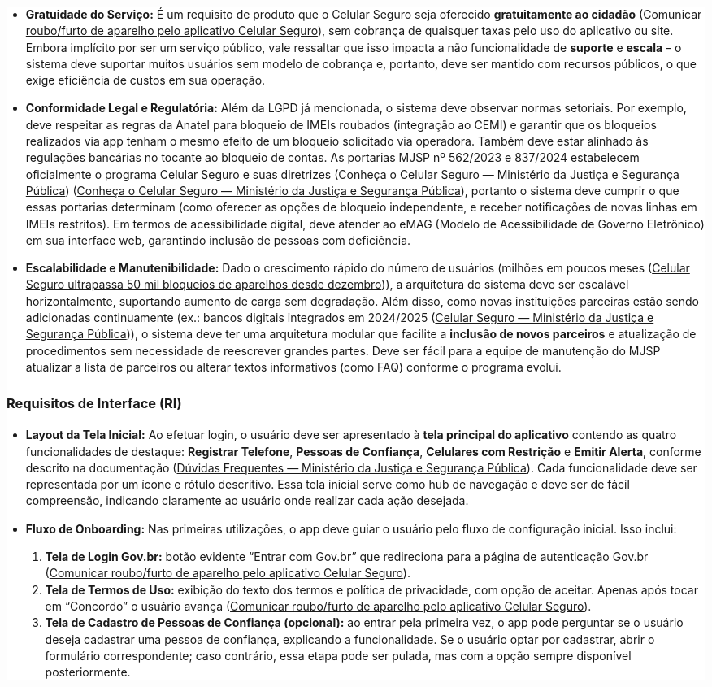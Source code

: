 - **Gratuidade do Serviço:** É um requisito de produto que o Celular Seguro seja oferecido **gratuitamente ao cidadão** ([Comunicar roubo/furto de aparelho pelo aplicativo Celular Seguro‎](https://www.gov.br/pt-br/servicos/comunicar-roubo-furto-de-aparelho-pelo-aplicativo-celular-seguro#:~:text=Informa%C3%A7%C3%B5es%20adicionais%20ao%20tempo%20estimado)), sem cobrança de quaisquer taxas pelo uso do aplicativo ou site. Embora implícito por ser um serviço público, vale ressaltar que isso impacta a não funcionalidade de **suporte** e **escala** – o sistema deve suportar muitos usuários sem modelo de cobrança e, portanto, deve ser mantido com recursos públicos, o que exige eficiência de custos em sua operação.

- **Conformidade Legal e Regulatória:** Além da LGPD já mencionada, o sistema deve observar normas setoriais. Por exemplo, deve respeitar as regras da Anatel para bloqueio de IMEIs roubados (integração ao CEMI) e garantir que os bloqueios realizados via app tenham o mesmo efeito de um bloqueio solicitado via operadora. Também deve estar alinhado às regulações bancárias no tocante ao bloqueio de contas. As portarias MJSP nº 562/2023 e 837/2024 estabelecem oficialmente o programa Celular Seguro e suas diretrizes ([Conheça o Celular Seguro — Ministério da Justiça e Segurança Pública](http://www.gov.br/mj/pt-br/acesso-a-informacao/acoes-e-programas/celular-seguro/conheca-o-celular-seguro#:~:text=Institu%C3%ADdo%20pela%C2%A0Portaria%20MJSP%20n%C2%BA%20562%2C,de%20telefonia%20e%20institui%C3%A7%C3%B5es%20financeiras)) ([Conheça o Celular Seguro — Ministério da Justiça e Segurança Pública](http://www.gov.br/mj/pt-br/acesso-a-informacao/acoes-e-programas/celular-seguro/conheca-o-celular-seguro#:~:text=A%C2%A0Portaria%20MJSP%20n%C2%BA%20837%2C%20de,por%20furto%2C%20roubo%20ou%20extravio)), portanto o sistema deve cumprir o que essas portarias determinam (como oferecer as opções de bloqueio independente, e receber notificações de novas linhas em IMEIs restritos). Em termos de acessibilidade digital, deve atender ao eMAG (Modelo de Acessibilidade de Governo Eletrônico) em sua interface web, garantindo inclusão de pessoas com deficiência.

- **Escalabilidade e Manutenibilidade:** Dado o crescimento rápido do número de usuários (milhões em poucos meses ([Celular Seguro ultrapassa 50 mil bloqueios de aparelhos desde dezembro](https://www.cartacapital.com.br/tecnologia/celular-seguro-ultrapassa-50-mil-bloqueios-de-aparelhos-desde-dezembro/#:~:text=O%20programa%20foi%20lan%C3%A7ado%20em,da%20Justi%C3%A7a%20e%20Seguran%C3%A7a%20P%C3%BAblica))), a arquitetura do sistema deve ser escalável horizontalmente, suportando aumento de carga sem degradação. Além disso, como novas instituições parceiras estão sendo adicionadas continuamente (ex.: bancos digitais integrados em 2024/2025 ([Celular Seguro — Ministério da Justiça e Segurança Pública](https://www.gov.br/mj/pt-br/acesso-a-informacao/acoes-e-programas/celular-seguro#:~:text=Image%3A%20Neon%20Pagamentos%2C%20Efi%20Bank%2C,entidades%20j%C3%A1%20integravam%20o%20programa))), o sistema deve ter uma arquitetura modular que facilite a **inclusão de novos parceiros** e atualização de procedimentos sem necessidade de reescrever grandes partes. Deve ser fácil para a equipe de manutenção do MJSP atualizar a lista de parceiros ou alterar textos informativos (como FAQ) conforme o programa evolui.

### Requisitos de Interface (RI)

- **Layout da Tela Inicial:** Ao efetuar login, o usuário deve ser apresentado à **tela principal do aplicativo** contendo as quatro funcionalidades de destaque: **Registrar Telefone**, **Pessoas de Confiança**, **Celulares com Restrição** e **Emitir Alerta**, conforme descrito na documentação ([Dúvidas Frequentes — Ministério da Justiça e Segurança Pública](https://www.gov.br/mj/pt-br/acesso-a-informacao/acoes-e-programas/celular-seguro/duvidas-frequentes#:~:text=3)). Cada funcionalidade deve ser representada por um ícone e rótulo descritivo. Essa tela inicial serve como hub de navegação e deve ser de fácil compreensão, indicando claramente ao usuário onde realizar cada ação desejada.

- **Fluxo de Onboarding:** Nas primeiras utilizações, o app deve guiar o usuário pelo fluxo de configuração inicial. Isso inclui: 
  1. **Tela de Login Gov.br:** botão evidente “Entrar com Gov.br” que redireciona para a página de autenticação Gov.br ([Comunicar roubo/furto de aparelho pelo aplicativo Celular Seguro‎](https://www.gov.br/pt-br/servicos/comunicar-roubo-furto-de-aparelho-pelo-aplicativo-celular-seguro#:~:text=2,br)). 
  2. **Tela de Termos de Uso:** exibição do texto dos termos e política de privacidade, com opção de aceitar. Apenas após tocar em “Concordo” o usuário avança ([Comunicar roubo/furto de aparelho pelo aplicativo Celular Seguro‎](https://www.gov.br/pt-br/servicos/comunicar-roubo-furto-de-aparelho-pelo-aplicativo-celular-seguro#:~:text=3,Termos%20de%20Uso)). 
  3. **Tela de Cadastro de Pessoas de Confiança (opcional):** ao entrar pela primeira vez, o app pode perguntar se o usuário deseja cadastrar uma pessoa de confiança, explicando a funcionalidade. Se o usuário optar por cadastrar, abrir o formulário correspondente; caso contrário, essa etapa pode ser pulada, mas com a opção sempre disponível posteriormente. 
